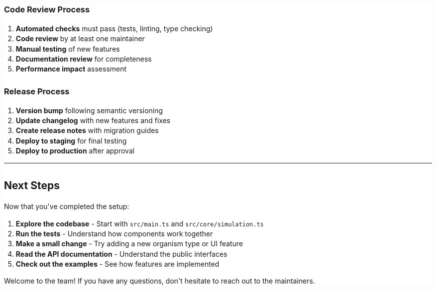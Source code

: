 ### Code Review Process

1. **Automated checks** must pass (tests, linting, type checking)
2. **Code review** by at least one maintainer
3. **Manual testing** of new features
4. **Documentation review** for completeness
5. **Performance impact** assessment

### Release Process

1. **Version bump** following semantic versioning
2. **Update changelog** with new features and fixes
3. **Create release notes** with migration guides
4. **Deploy to staging** for final testing
5. **Deploy to production** after approval

---

## Next Steps

Now that you've completed the setup:

1. **Explore the codebase** - Start with `src/main.ts` and `src/core/simulation.ts`
2. **Run the tests** - Understand how components work together
3. **Make a small change** - Try adding a new organism type or UI feature
4. **Read the API documentation** - Understand the public interfaces
5. **Check out the examples** - See how features are implemented

Welcome to the team! If you have any questions, don't hesitate to reach out to the maintainers.